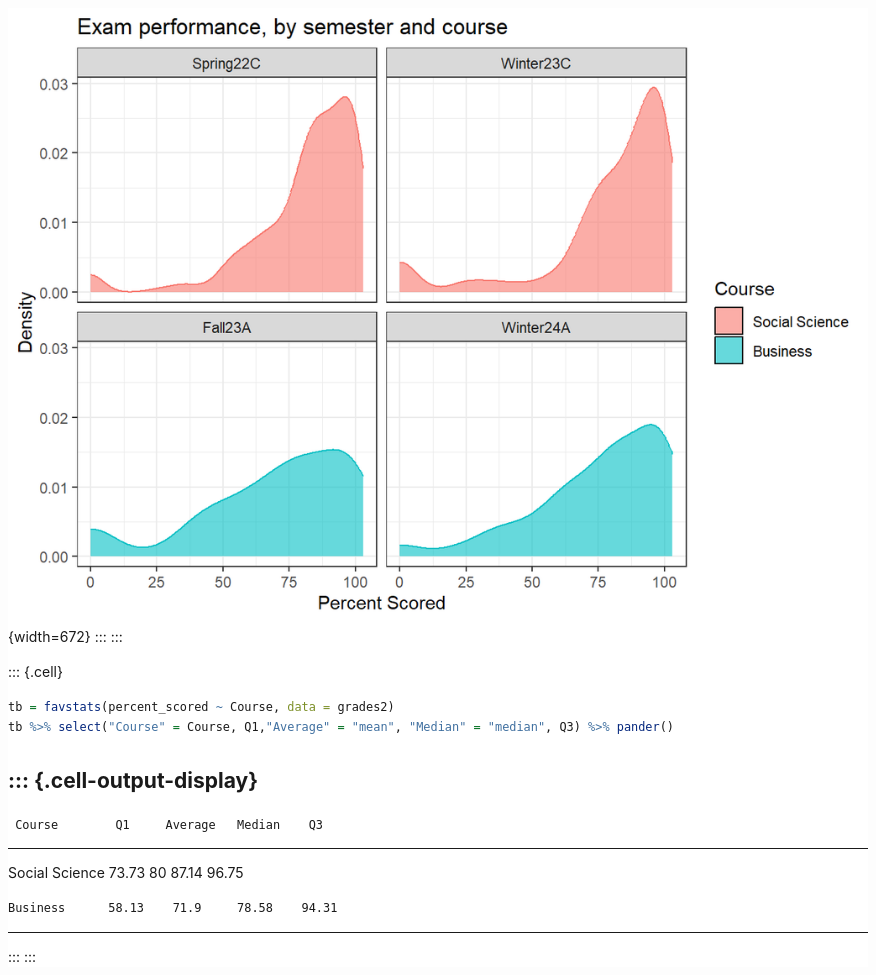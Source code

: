 ![](Semester-Project_files/figure-html/unnamed-chunk-10-1.png){width=672}
:::
:::

::: {.cell}

```{.r .cell-code}
tb = favstats(percent_scored ~ Course, data = grades2)
tb %>% select("Course" = Course, Q1,"Average" = "mean", "Median" = "median", Q3) %>% pander()
```

::: {.cell-output-display}
---------------------------------------------------
     Course        Q1     Average   Median    Q3   
---------------- ------- --------- -------- -------
 Social Science   73.73     80      87.14    96.75 

    Business      58.13    71.9     78.58    94.31 
---------------------------------------------------
:::
:::
